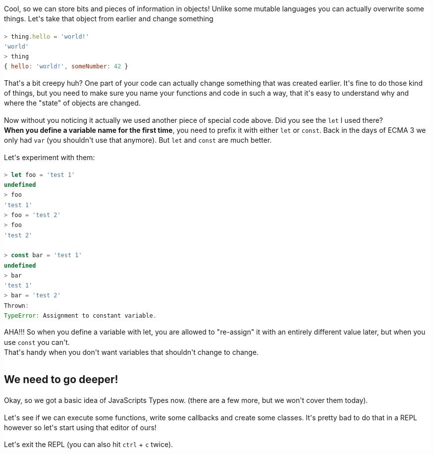 Cool, so we can store bits and pieces of information in objects!
Unlike some mutable languages you  can actually overwrite some things.
Let's take that object from earlier and change something

```javascript
> thing.hello = 'world!'
'world'
> thing
{ hello: 'world!', someNumber: 42 }
```

That's a bit creepy huh? One part of your code can actually change something
that was created earlier. It's fine to do those kind of things, but you need to
make sure you name your functions and code in such a way, that it's easy to
understand why and where the "state" of objects are changed.

Now without you noticing it actually we used another piece of special code
above. Did you see the `let` I used there?  
**When you define a variable name for the first time**, you need to prefix 
it with either `let` or `const`. Back in the days of ECMA 3 we only had 
`var` (you shouldn't use that anymore). But `let` and `const` are much better.

Let's experiment with them:

```javascript
> let foo = 'test 1'
undefined
> foo
'test 1'
> foo = 'test 2'
> foo
'test 2'

> const bar = 'test 1'
undefined
> bar
'test 1'
> bar = 'test 2'
Thrown:
TypeError: Assignment to constant variable.
```

AHA!!! So when you define a variable with let, you are allowed to "re-assign" it
with an entirely different value later, but when  you use `const` you can't.  
That's handy when you don't want variables that shouldn't change to change.

## We need to go deeper!
Okay, so we got a basic idea of JavaScripts Types now. (there are a few more,
but we won't cover them today).

Let's see if we can execute some functions, write some callbacks and create some
classes. It's pretty bad to do that in a REPL however so let's start using that
editor of ours!

Let's exit the REPL (you  can also hit `ctrl` + `c` twice).
